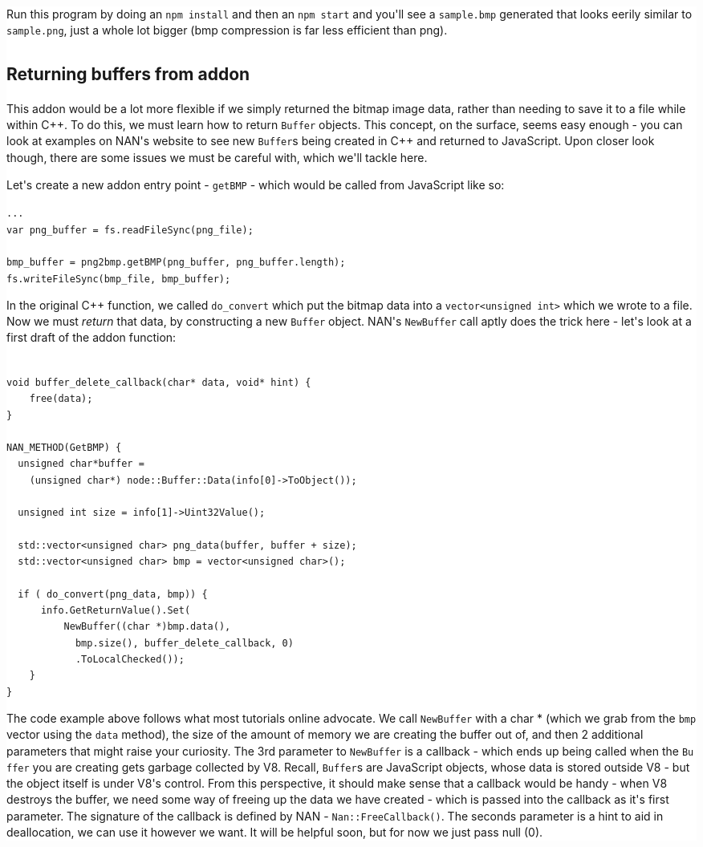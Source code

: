 Run this program by doing an `npm install` and then an `npm start` and you'll see a `sample.bmp` generated that looks eerily similar to `sample.png`, just a whole lot bigger (bmp compression is far less efficient than png).

## Returning buffers from addon
This addon would be a lot more flexible if we simply returned the bitmap image data, rather than needing to save it to a file while within C++.  To do this, we must learn how to return `Buffer` objects.  This concept, on the surface, seems easy enough - you can look at examples on NAN's website to see new `Buffer`s being created in C++ and returned to JavaScript.  Upon closer look though, there are some issues we must be careful with, which we'll tackle here.

Let's create a new addon entry point - `getBMP` - which would be called from JavaScript like so:

~~~~~~~~~~{#binding-hello .javascript}
...
var png_buffer = fs.readFileSync(png_file);

bmp_buffer = png2bmp.getBMP(png_buffer, png_buffer.length);
fs.writeFileSync(bmp_file, bmp_buffer);    
~~~~~~~~~~

In the original C++ function, we called `do_convert` which put the bitmap data into a `vector<unsigned int>` which we wrote to a file.  Now we must *return* that data, by constructing a new `Buffer` object.  NAN's `NewBuffer` call aptly does the trick here - let's look at a first draft of the addon function:

~~~~~~~~~~{#binding-hello .cpp}

void buffer_delete_callback(char* data, void* hint) {
    free(data);
}

NAN_METHOD(GetBMP) {
  unsigned char*buffer = 
    (unsigned char*) node::Buffer::Data(info[0]->ToObject());

  unsigned int size = info[1]->Uint32Value();
   
  std::vector<unsigned char> png_data(buffer, buffer + size);
  std::vector<unsigned char> bmp = vector<unsigned char>();
     
  if ( do_convert(png_data, bmp)) {
      info.GetReturnValue().Set(
          NewBuffer((char *)bmp.data(), 
            bmp.size(), buffer_delete_callback, 0)
            .ToLocalChecked());
    }
}  
~~~~~~~~~~

The code example above follows what most tutorials online advocate.  We call `NewBuffer` with a char * (which we grab from the `bmp` vector using the `data` method), the size of the amount of memory we are creating the buffer out of, and then 2 additional parameters that might raise your curiosity.  The 3rd parameter to `NewBuffer` is a callback - which ends up being called when the `Buffer` you are creating gets garbage collected by V8.  Recall, `Buffer`s are JavaScript objects, whose data is stored outside V8 - but the object itself is under V8's control.  From this perspective, it should make sense that a callback would be handy - when V8 destroys the buffer, we need some way of freeing up the data we have created - which is passed into the callback as it's first parameter.  The signature of the callback is defined by NAN - `Nan::FreeCallback()`.  The seconds parameter is a hint to aid in deallocation, we can use it however we want.  It will be helpful soon, but for now we just pass null (0).


[^jspng]: Converting from png to bmp is *not* particularly time consuming, it's probably overkill for an addon - but it's good for demonstration purposes.  If you are looking for a pure JavaScript implementation of image processing (including much more than png to bmp conversion), take a look at JIMP at [https://www.npmjs.com/package/jimp]()https://www.npmjs.com/package/jimp.
